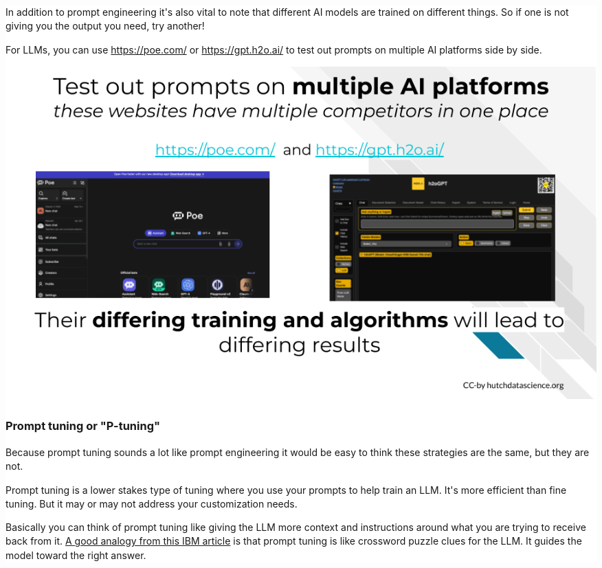 In addition to prompt engineering it's also vital to note that different AI models are trained on different things. So if one is not giving you the output you need, try another!

For LLMs, you can use https://poe.com/ or https://gpt.h2o.ai/  to test out prompts on multiple AI platforms side by side.

<img src="03d-Determining-AI-Needs-knowledge_files/figure-html//1rdVYJyS7xLYDsoZwC99VyQSnnaKelUnsVG4j2rHWjFA_g2a646d7c3d3_0_39.png" width="100%" />

### Prompt tuning or "P-tuning"

Because prompt tuning sounds a lot like prompt engineering it would be easy to think these strategies are the same, but they are not.

Prompt tuning is a lower stakes type of tuning where you use your prompts to help train an LLM. It's more efficient than fine tuning. But it may or may not address your customization needs.

Basically you can think of prompt tuning like giving the LLM more context and instructions around what you are trying to receive back from it. [A good analogy from this IBM article](https://research.ibm.com/blog/what-is-ai-prompt-tuning) is that prompt tuning is like crossword puzzle clues for the LLM. It guides the model toward the right answer.
